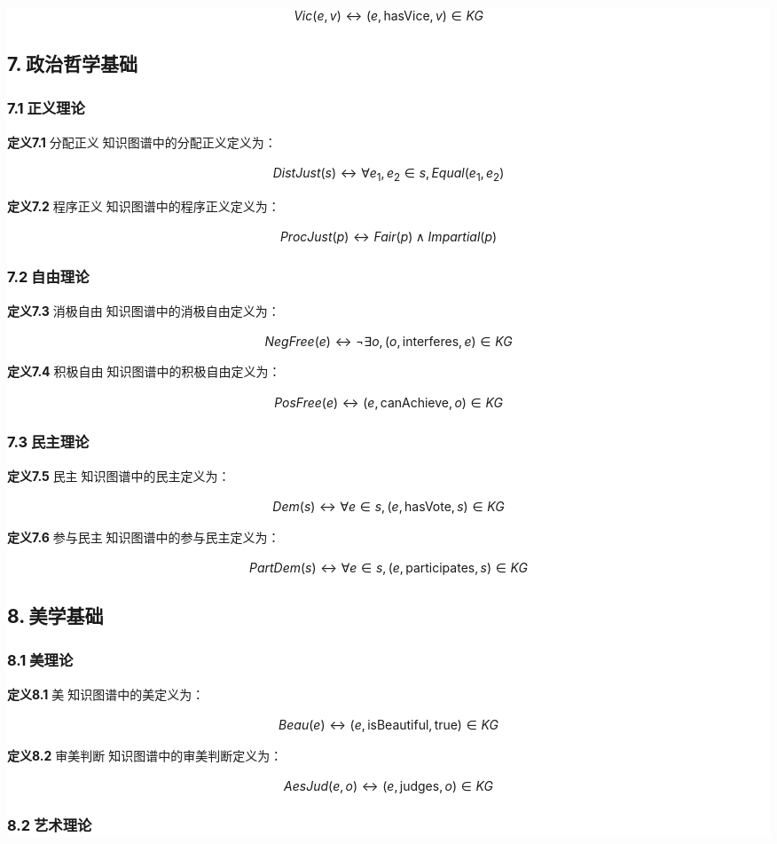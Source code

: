 $$Vic(e, v) \leftrightarrow (e, \text{hasVice}, v) \in KG$$

## 7. 政治哲学基础

### 7.1 正义理论

**定义7.1** 分配正义
知识图谱中的分配正义定义为：

$$DistJust(s) \leftrightarrow \forall e_1, e_2 \in s, Equal(e_1, e_2)$$

**定义7.2** 程序正义
知识图谱中的程序正义定义为：

$$ProcJust(p) \leftrightarrow Fair(p) \land Impartial(p)$$

### 7.2 自由理论

**定义7.3** 消极自由
知识图谱中的消极自由定义为：

$$NegFree(e) \leftrightarrow \neg \exists o, (o, \text{interferes}, e) \in KG$$

**定义7.4** 积极自由
知识图谱中的积极自由定义为：

$$PosFree(e) \leftrightarrow (e, \text{canAchieve}, o) \in KG$$

### 7.3 民主理论

**定义7.5** 民主
知识图谱中的民主定义为：

$$Dem(s) \leftrightarrow \forall e \in s, (e, \text{hasVote}, s) \in KG$$

**定义7.6** 参与民主
知识图谱中的参与民主定义为：

$$PartDem(s) \leftrightarrow \forall e \in s, (e, \text{participates}, s) \in KG$$

## 8. 美学基础

### 8.1 美理论

**定义8.1** 美
知识图谱中的美定义为：

$$Beau(e) \leftrightarrow (e, \text{isBeautiful}, \text{true}) \in KG$$

**定义8.2** 审美判断
知识图谱中的审美判断定义为：

$$AesJud(e, o) \leftrightarrow (e, \text{judges}, o) \in KG$$

### 8.2 艺术理论
